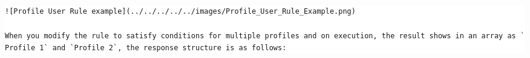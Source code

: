     ![Profile User Rule example](../../../../../images/Profile_User_Rule_Example.png)

    When you modify the rule to satisfy conditions for multiple profiles and on execution, the result shows in an array as `Profile 1` and `Profile 2`, the response structure is as follows:

